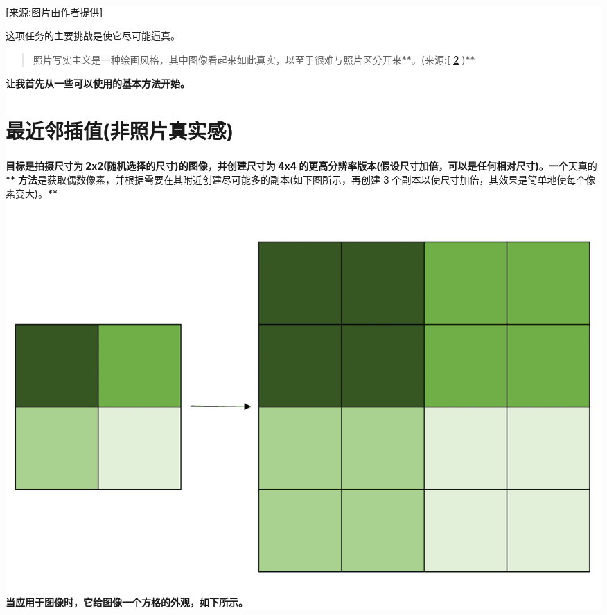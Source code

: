 [来源:图片由作者提供]

这项任务的主要挑战是使它尽可能逼真。

> 照片写实主义是一种绘画风格，其中图像看起来如此真实，以至于很难与照片区分开来**。(来源:[ [2](https://www.macmillandictionary.com/buzzword/entries/photorealism.html#:~:text=photorealism%20also%20photo%2Drealism,hard%20to%20distinguish%20from%20photographs) )**

**让我首先从一些可以使用的基本方法开始。**

# **最近邻插值(非照片真实感)**

**目标是拍摄尺寸为 2x2(随机选择的尺寸)的图像，并创建尺寸为 4x4 的更高分辨率版本(假设尺寸加倍，可以是任何相对尺寸)。一个**天真的** **方法**是获取偶数像素，并根据需要在其附近创建尽可能多的副本(如下图所示，再创建 3 个副本以使尺寸加倍，其效果是简单地使每个像素变大)。**

**![](img/fe810aecc43beb694aa399c7e75cc8d5.png)**

**当应用于图像时，它给图像一个方格的外观，如下所示。**
